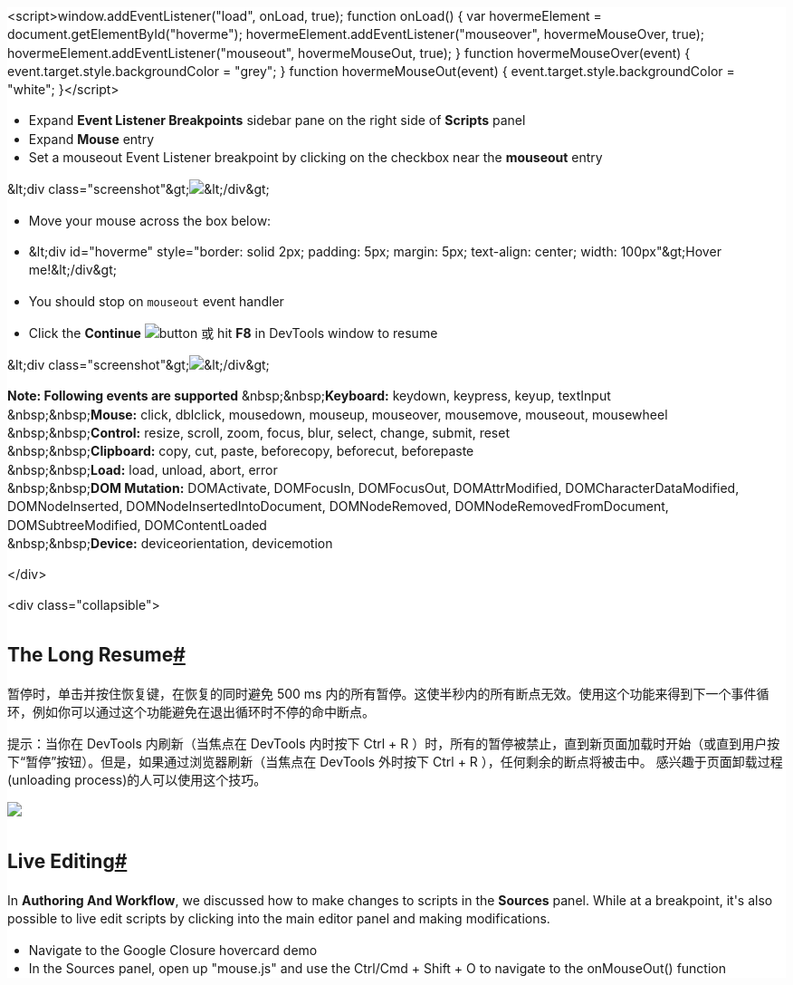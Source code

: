 &lt;script&gt;window.addEventListener("load", onLoad, true); function onLoad() { var hovermeElement = document.getElementById("hoverme"); hovermeElement.addEventListener("mouseover", hovermeMouseOver, true); hovermeElement.addEventListener("mouseout", hovermeMouseOut, true); } function hovermeMouseOver(event) { event.target.style.backgroundColor = "grey"; } function hovermeMouseOut(event) { event.target.style.backgroundColor = "white"; }&lt;/script&gt;
*   Expand **Event Listener Breakpoints** sidebar pane on the right side of **Scripts** panel
*   Expand **Mouse** entry
*   Set a mouseout Event Listener breakpoint by clicking on the checkbox near the **mouseout** entry

&amp;lt;div class="screenshot"&amp;gt;![](javascript-debugging/resumed.jpg)&amp;lt;/div&amp;gt;

*   Move your mouse across the box below:
*   &amp;lt;div id="hoverme" style="border: solid 2px; padding: 5px; margin: 5px; text-align: center; width: 100px"&amp;gt;Hover me!&amp;lt;/div&amp;gt;

*   You should stop on `mouseout` event handler
*   Click the **Continue** ![](https://developer.chrome.com/devtools/images/continue.jpg)button 或 hit **F8** in DevTools window to resume

&amp;lt;div class="screenshot"&amp;gt;![](javascript-debugging/continue-to-resume.jpg)&amp;lt;/div&amp;gt;

**Note: Following events are supported** &amp;nbsp;&amp;nbsp;**Keyboard:** keydown, keypress, keyup, textInput  
 &amp;nbsp;&amp;nbsp;**Mouse:** click, dblclick, mousedown, mouseup, mouseover, mousemove, mouseout, mousewheel  
 &amp;nbsp;&amp;nbsp;**Control:** resize, scroll, zoom, focus, blur, select, change, submit, reset  
 &amp;nbsp;&amp;nbsp;**Clipboard:** copy, cut, paste, beforecopy, beforecut, beforepaste  
 &amp;nbsp;&amp;nbsp;**Load:** load, unload, abort, error  
 &amp;nbsp;&amp;nbsp;**DOM Mutation:** DOMActivate, DOMFocusIn, DOMFocusOut, DOMAttrModified, DOMCharacterDataModified, DOMNodeInserted, DOMNodeInsertedIntoDocument, DOMNodeRemoved, DOMNodeRemovedFromDocument, DOMSubtreeModified, DOMContentLoaded  
 &amp;nbsp;&amp;nbsp;**Device:** deviceorientation, devicemotion

&lt;/div&gt;

&lt;div class="collapsible"&gt;
## The Long Resume[#](#long-resume "Permalink")

暂停时，单击并按住恢复键，在恢复的同时避免 500 ms 内的所有暂停。这使半秒内的所有断点无效。使用这个功能来得到下一个事件循环，例如你可以通过这个功能避免在退出循环时不停的命中断点。

提示：当你在 DevTools 内刷新（当焦点在 DevTools 内时按下 Ctrl + R ）时，所有的暂停被禁止，直到新页面加载时开始（或直到用户按下“暂停”按钮）。但是，如果通过浏览器刷新（当焦点在 DevTools 外时按下 Ctrl + R ），任何剩余的断点将被击中。 感兴趣于页面卸载过程(unloading process)的人可以使用这个技巧。

![](https://developer.chrome.com/devtools/docs/javascript-debugging/long-resume.png)

## Live Editing[#](#liveedit "Permalink")

In **Authoring And Workflow**, we discussed how to make changes to scripts in the **Sources** panel. While at a breakpoint, it's also possible to live edit scripts by clicking into the main editor panel and making modifications.

*   Navigate to the Google Closure hovercard demo
*   In the Sources panel, open up "mouse.js" and use the Ctrl/Cmd + Shift + O to navigate to the onMouseOut() function
